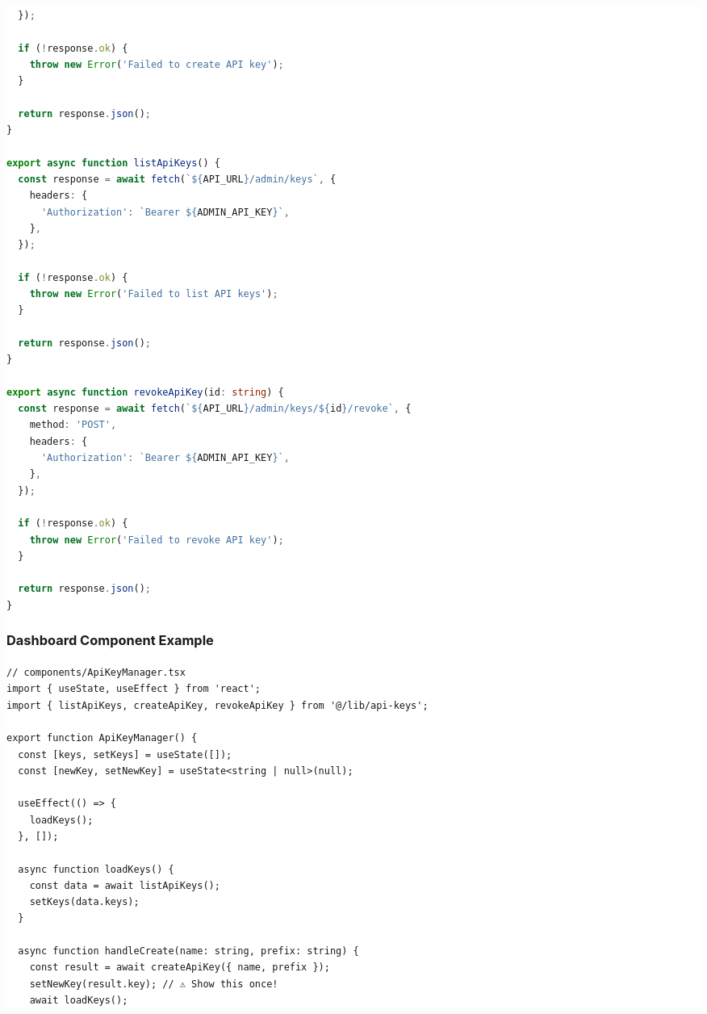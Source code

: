 ```typescript
  });

  if (!response.ok) {
    throw new Error('Failed to create API key');
  }

  return response.json();
}

export async function listApiKeys() {
  const response = await fetch(`${API_URL}/admin/keys`, {
    headers: {
      'Authorization': `Bearer ${ADMIN_API_KEY}`,
    },
  });

  if (!response.ok) {
    throw new Error('Failed to list API keys');
  }

  return response.json();
}

export async function revokeApiKey(id: string) {
  const response = await fetch(`${API_URL}/admin/keys/${id}/revoke`, {
    method: 'POST',
    headers: {
      'Authorization': `Bearer ${ADMIN_API_KEY}`,
    },
  });

  if (!response.ok) {
    throw new Error('Failed to revoke API key');
  }

  return response.json();
}
```

### Dashboard Component Example

```tsx
// components/ApiKeyManager.tsx
import { useState, useEffect } from 'react';
import { listApiKeys, createApiKey, revokeApiKey } from '@/lib/api-keys';

export function ApiKeyManager() {
  const [keys, setKeys] = useState([]);
  const [newKey, setNewKey] = useState<string | null>(null);

  useEffect(() => {
    loadKeys();
  }, []);

  async function loadKeys() {
    const data = await listApiKeys();
    setKeys(data.keys);
  }

  async function handleCreate(name: string, prefix: string) {
    const result = await createApiKey({ name, prefix });
    setNewKey(result.key); // ⚠️ Show this once!
    await loadKeys();
```